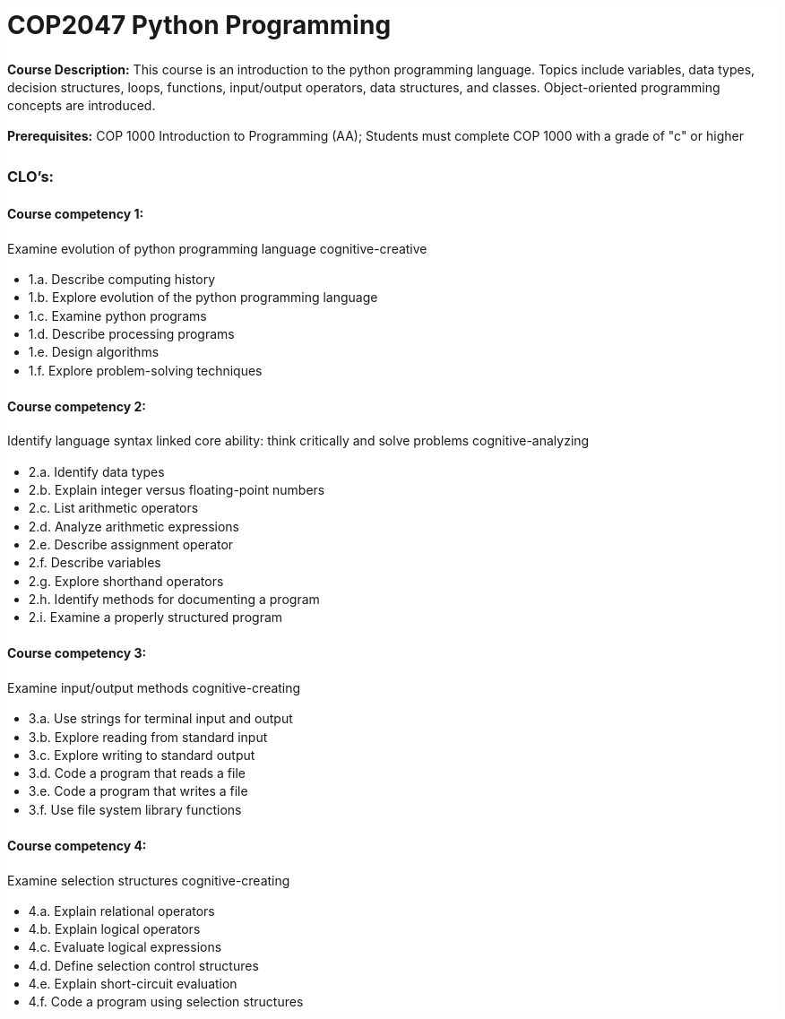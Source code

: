 # COP2047 **Python Programming**

**Course Description:** This course is an introduction to the python programming language. Topics include variables, data types, decision structures, loops, functions, input/output operators, data structures, and classes. Object-oriented programming concepts are introduced. 

**Prerequisites:** COP 1000 Introduction to Programming (AA); Students must complete COP 1000 with a grade of "c" or higher

### **CLO’s:**

#### **Course competency 1:** 
Examine evolution of python programming language cognitive-creative 
 * 1.a. Describe computing history
 * 1.b. Explore evolution of the python programming language 
 * 1.c. Examine python programs 
 * 1.d. Describe processing programs 
 * 1.e. Design algorithms 
 * 1.f. Explore problem-solving techniques
 
 #### **Course competency 2:**

   Identify language syntax linked core ability: think critically and solve problems cognitive-analyzing 
   *  2.a. Identify data types
   *  2.b. Explain integer versus floating-point numbers
   *  2.c. List arithmetic operators
   *  2.d. Analyze arithmetic expressions
   *  2.e. Describe assignment operator
   *  2.f. Describe variables
   *  2.g. Explore shorthand operators
   *  2.h. Identify methods for documenting a program
   *  2.i. Examine a properly structured program
 
 #### **Course competency 3:**

Examine input/output methods cognitive-creating 
  * 3.a. Use strings for terminal input and output
  * 3.b. Explore reading from standard input
  * 3.c. Explore writing to standard output
  * 3.d. Code a program that reads a file
  * 3.e. Code a program that writes a file
  * 3.f. Use file system library functions 

 #### **Course competency 4:**

Examine selection structures cognitive-creating 
  * 4.a. Explain relational operators
  * 4.b. Explain logical operators
  * 4.c. Evaluate logical expressions
  * 4.d. Define selection control structures
  * 4.e. Explain short-circuit evaluation
  * 4.f. Code a program using selection structures
